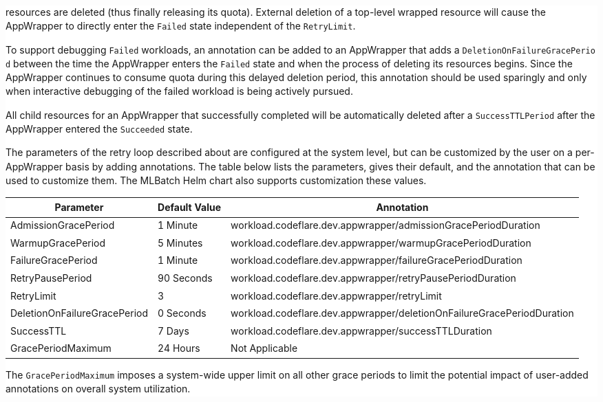 resources are deleted (thus finally releasing its quota). External deletion
of a top-level wrapped resource will cause the AppWrapper to directly enter
the `Failed` state independent of the `RetryLimit`.

To support debugging `Failed` workloads, an annotation can be added to an
AppWrapper that adds a `DeletionOnFailureGracePeriod` between the time the
AppWrapper enters the `Failed` state and when the process of deleting its
resources begins. Since the AppWrapper continues to consume quota during this
delayed deletion period, this annotation should be used sparingly and only when
interactive debugging of the failed workload is being actively pursued.

All child resources for an AppWrapper that successfully completed will be
automatically deleted after a `SuccessTTLPeriod` after the AppWrapper entered
the `Succeeded` state.

The parameters of the retry loop described about are configured at the system
level, but can be customized by the user on a per-AppWrapper basis by adding
annotations. The table below lists the parameters, gives their default, and the
annotation that can be used to customize them. The MLBatch Helm chart also
supports customization these values.

| Parameter                    | Default Value | Annotation                                                             |
|------------------------------|---------------|------------------------------------------------------------------------|
| AdmissionGracePeriod         |      1 Minute | workload.codeflare.dev.appwrapper/admissionGracePeriodDuration         |
| WarmupGracePeriod            |     5 Minutes | workload.codeflare.dev.appwrapper/warmupGracePeriodDuration            |
| FailureGracePeriod           |      1 Minute | workload.codeflare.dev.appwrapper/failureGracePeriodDuration           |
| RetryPausePeriod             |    90 Seconds | workload.codeflare.dev.appwrapper/retryPausePeriodDuration             |
| RetryLimit                   |             3 | workload.codeflare.dev.appwrapper/retryLimit                           |
| DeletionOnFailureGracePeriod |     0 Seconds | workload.codeflare.dev.appwrapper/deletionOnFailureGracePeriodDuration |
| SuccessTTL                   |        7 Days | workload.codeflare.dev.appwrapper/successTTLDuration                   |
| GracePeriodMaximum           |      24 Hours | Not Applicable                                                         |

The `GracePeriodMaximum` imposes a system-wide upper limit on all other grace
periods to limit the potential impact of user-added annotations on overall
system utilization.
